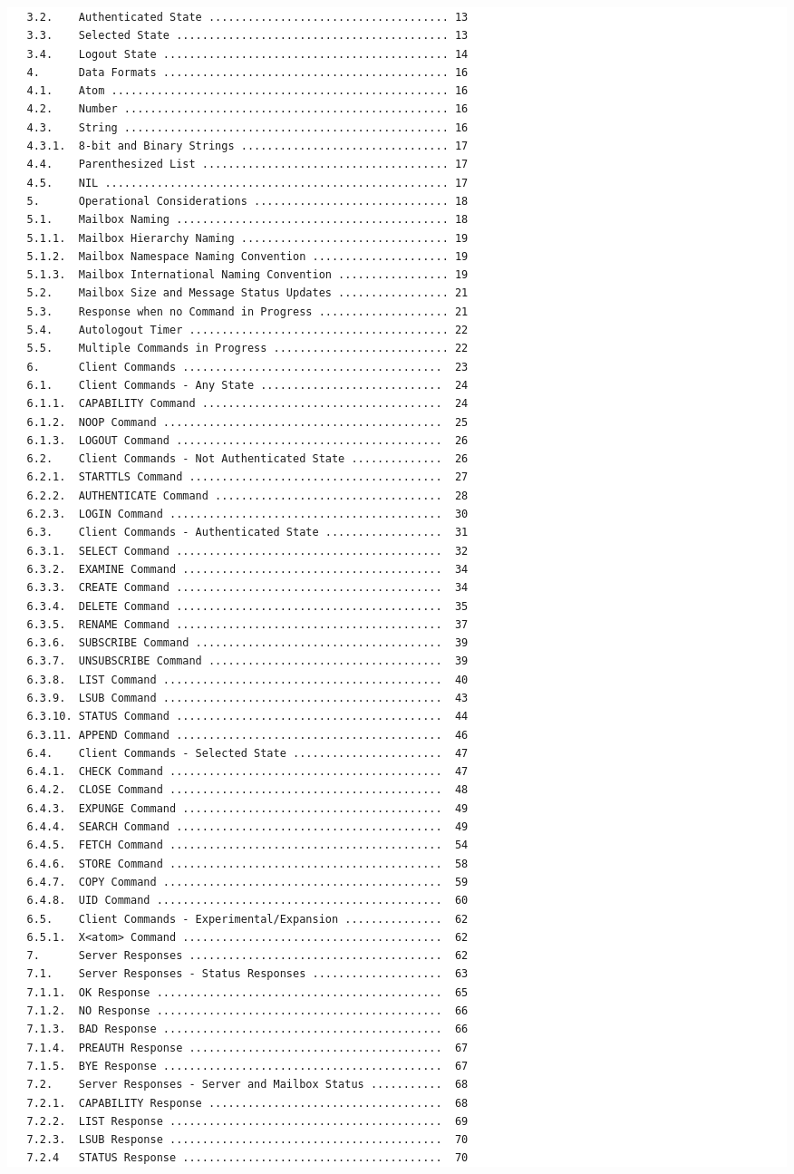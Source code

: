 ```text
   3.2.    Authenticated State ..................................... 13
   3.3.    Selected State .......................................... 13
   3.4.    Logout State ............................................ 14
   4.      Data Formats ............................................ 16
   4.1.    Atom .................................................... 16
   4.2.    Number .................................................. 16
   4.3.    String .................................................. 16
   4.3.1.  8-bit and Binary Strings ................................ 17
   4.4.    Parenthesized List ...................................... 17
   4.5.    NIL ..................................................... 17
   5.      Operational Considerations .............................. 18
   5.1.    Mailbox Naming .......................................... 18
   5.1.1.  Mailbox Hierarchy Naming ................................ 19
   5.1.2.  Mailbox Namespace Naming Convention ..................... 19
   5.1.3.  Mailbox International Naming Convention ................. 19
   5.2.    Mailbox Size and Message Status Updates ................. 21
   5.3.    Response when no Command in Progress .................... 21
   5.4.    Autologout Timer ........................................ 22
   5.5.    Multiple Commands in Progress ........................... 22
   6.      Client Commands ........................................  23
   6.1.    Client Commands - Any State ............................  24
   6.1.1.  CAPABILITY Command .....................................  24
   6.1.2.  NOOP Command ...........................................  25
   6.1.3.  LOGOUT Command .........................................  26
   6.2.    Client Commands - Not Authenticated State ..............  26
   6.2.1.  STARTTLS Command .......................................  27
   6.2.2.  AUTHENTICATE Command ...................................  28
   6.2.3.  LOGIN Command ..........................................  30
   6.3.    Client Commands - Authenticated State ..................  31
   6.3.1.  SELECT Command .........................................  32
   6.3.2.  EXAMINE Command ........................................  34
   6.3.3.  CREATE Command .........................................  34
   6.3.4.  DELETE Command .........................................  35
   6.3.5.  RENAME Command .........................................  37
   6.3.6.  SUBSCRIBE Command ......................................  39
   6.3.7.  UNSUBSCRIBE Command ....................................  39
   6.3.8.  LIST Command ...........................................  40
   6.3.9.  LSUB Command ...........................................  43
   6.3.10. STATUS Command .........................................  44
   6.3.11. APPEND Command .........................................  46
   6.4.    Client Commands - Selected State .......................  47
   6.4.1.  CHECK Command ..........................................  47
   6.4.2.  CLOSE Command ..........................................  48
   6.4.3.  EXPUNGE Command ........................................  49
   6.4.4.  SEARCH Command .........................................  49
   6.4.5.  FETCH Command ..........................................  54
   6.4.6.  STORE Command ..........................................  58
   6.4.7.  COPY Command ...........................................  59
   6.4.8.  UID Command ............................................  60
   6.5.    Client Commands - Experimental/Expansion ...............  62
   6.5.1.  X<atom> Command ........................................  62
   7.      Server Responses .......................................  62
   7.1.    Server Responses - Status Responses ....................  63
   7.1.1.  OK Response ............................................  65
   7.1.2.  NO Response ............................................  66
   7.1.3.  BAD Response ...........................................  66
   7.1.4.  PREAUTH Response .......................................  67
   7.1.5.  BYE Response ...........................................  67
   7.2.    Server Responses - Server and Mailbox Status ...........  68
   7.2.1.  CAPABILITY Response ....................................  68
   7.2.2.  LIST Response ..........................................  69
   7.2.3.  LSUB Response ..........................................  70
   7.2.4   STATUS Response ........................................  70
```